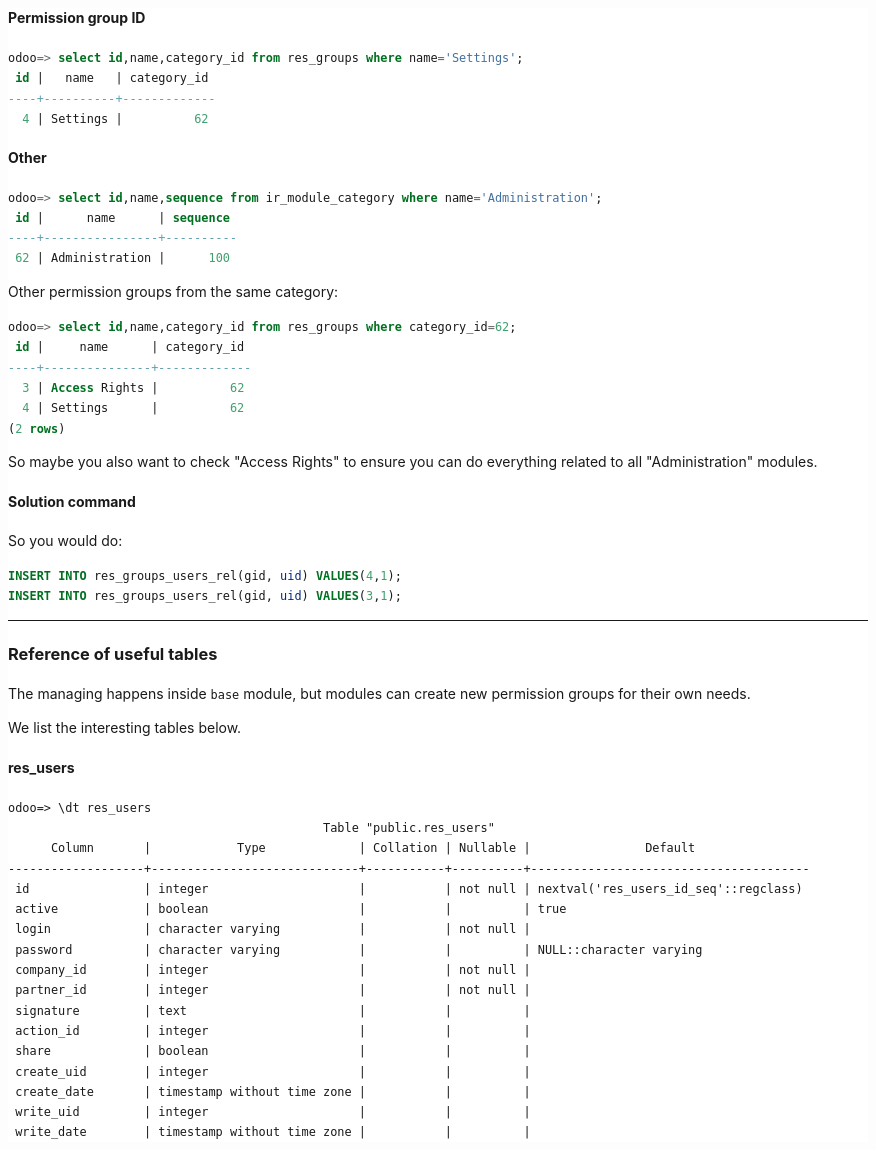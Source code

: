 #### Permission group ID
```sql
odoo=> select id,name,category_id from res_groups where name='Settings';
 id |   name   | category_id 
----+----------+-------------
  4 | Settings |          62
```
#### Other
```sql
odoo=> select id,name,sequence from ir_module_category where name='Administration';
 id |      name      | sequence 
----+----------------+----------
 62 | Administration |      100
```
Other permission groups from the same category:
```sql
odoo=> select id,name,category_id from res_groups where category_id=62;
 id |     name      | category_id
----+---------------+-------------
  3 | Access Rights |          62
  4 | Settings      |          62
(2 rows)
```
So maybe you also want to check "Access Rights" to ensure you can do everything related to all "Administration" modules.

#### Solution command
So you would do:
```sql
INSERT INTO res_groups_users_rel(gid, uid) VALUES(4,1);
INSERT INTO res_groups_users_rel(gid, uid) VALUES(3,1);
```


***




### Reference of useful tables
The managing happens inside `base` module, but modules can create new permission groups for their own needs.

We list the interesting tables below.

#### res_users
```
odoo=> \dt res_users
                                            Table "public.res_users"
      Column       |            Type             | Collation | Nullable |                Default                
-------------------+-----------------------------+-----------+----------+---------------------------------------
 id                | integer                     |           | not null | nextval('res_users_id_seq'::regclass)
 active            | boolean                     |           |          | true
 login             | character varying           |           | not null | 
 password          | character varying           |           |          | NULL::character varying
 company_id        | integer                     |           | not null | 
 partner_id        | integer                     |           | not null | 
 signature         | text                        |           |          | 
 action_id         | integer                     |           |          | 
 share             | boolean                     |           |          | 
 create_uid        | integer                     |           |          | 
 create_date       | timestamp without time zone |           |          | 
 write_uid         | integer                     |           |          | 
 write_date        | timestamp without time zone |           |          | 
```